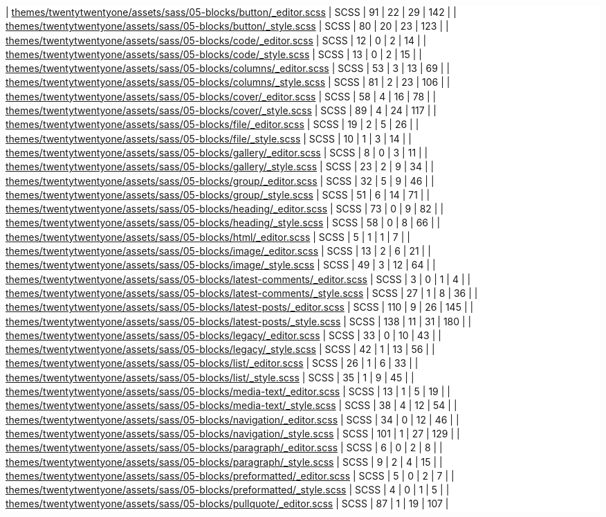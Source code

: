 | [themes/twentytwentyone/assets/sass/05-blocks/button/_editor.scss](/themes/twentytwentyone/assets/sass/05-blocks/button/_editor.scss) | SCSS | 91 | 22 | 29 | 142 |
| [themes/twentytwentyone/assets/sass/05-blocks/button/_style.scss](/themes/twentytwentyone/assets/sass/05-blocks/button/_style.scss) | SCSS | 80 | 20 | 23 | 123 |
| [themes/twentytwentyone/assets/sass/05-blocks/code/_editor.scss](/themes/twentytwentyone/assets/sass/05-blocks/code/_editor.scss) | SCSS | 12 | 0 | 2 | 14 |
| [themes/twentytwentyone/assets/sass/05-blocks/code/_style.scss](/themes/twentytwentyone/assets/sass/05-blocks/code/_style.scss) | SCSS | 13 | 0 | 2 | 15 |
| [themes/twentytwentyone/assets/sass/05-blocks/columns/_editor.scss](/themes/twentytwentyone/assets/sass/05-blocks/columns/_editor.scss) | SCSS | 53 | 3 | 13 | 69 |
| [themes/twentytwentyone/assets/sass/05-blocks/columns/_style.scss](/themes/twentytwentyone/assets/sass/05-blocks/columns/_style.scss) | SCSS | 81 | 2 | 23 | 106 |
| [themes/twentytwentyone/assets/sass/05-blocks/cover/_editor.scss](/themes/twentytwentyone/assets/sass/05-blocks/cover/_editor.scss) | SCSS | 58 | 4 | 16 | 78 |
| [themes/twentytwentyone/assets/sass/05-blocks/cover/_style.scss](/themes/twentytwentyone/assets/sass/05-blocks/cover/_style.scss) | SCSS | 89 | 4 | 24 | 117 |
| [themes/twentytwentyone/assets/sass/05-blocks/file/_editor.scss](/themes/twentytwentyone/assets/sass/05-blocks/file/_editor.scss) | SCSS | 19 | 2 | 5 | 26 |
| [themes/twentytwentyone/assets/sass/05-blocks/file/_style.scss](/themes/twentytwentyone/assets/sass/05-blocks/file/_style.scss) | SCSS | 10 | 1 | 3 | 14 |
| [themes/twentytwentyone/assets/sass/05-blocks/gallery/_editor.scss](/themes/twentytwentyone/assets/sass/05-blocks/gallery/_editor.scss) | SCSS | 8 | 0 | 3 | 11 |
| [themes/twentytwentyone/assets/sass/05-blocks/gallery/_style.scss](/themes/twentytwentyone/assets/sass/05-blocks/gallery/_style.scss) | SCSS | 23 | 2 | 9 | 34 |
| [themes/twentytwentyone/assets/sass/05-blocks/group/_editor.scss](/themes/twentytwentyone/assets/sass/05-blocks/group/_editor.scss) | SCSS | 32 | 5 | 9 | 46 |
| [themes/twentytwentyone/assets/sass/05-blocks/group/_style.scss](/themes/twentytwentyone/assets/sass/05-blocks/group/_style.scss) | SCSS | 51 | 6 | 14 | 71 |
| [themes/twentytwentyone/assets/sass/05-blocks/heading/_editor.scss](/themes/twentytwentyone/assets/sass/05-blocks/heading/_editor.scss) | SCSS | 73 | 0 | 9 | 82 |
| [themes/twentytwentyone/assets/sass/05-blocks/heading/_style.scss](/themes/twentytwentyone/assets/sass/05-blocks/heading/_style.scss) | SCSS | 58 | 0 | 8 | 66 |
| [themes/twentytwentyone/assets/sass/05-blocks/html/_editor.scss](/themes/twentytwentyone/assets/sass/05-blocks/html/_editor.scss) | SCSS | 5 | 1 | 1 | 7 |
| [themes/twentytwentyone/assets/sass/05-blocks/image/_editor.scss](/themes/twentytwentyone/assets/sass/05-blocks/image/_editor.scss) | SCSS | 13 | 2 | 6 | 21 |
| [themes/twentytwentyone/assets/sass/05-blocks/image/_style.scss](/themes/twentytwentyone/assets/sass/05-blocks/image/_style.scss) | SCSS | 49 | 3 | 12 | 64 |
| [themes/twentytwentyone/assets/sass/05-blocks/latest-comments/_editor.scss](/themes/twentytwentyone/assets/sass/05-blocks/latest-comments/_editor.scss) | SCSS | 3 | 0 | 1 | 4 |
| [themes/twentytwentyone/assets/sass/05-blocks/latest-comments/_style.scss](/themes/twentytwentyone/assets/sass/05-blocks/latest-comments/_style.scss) | SCSS | 27 | 1 | 8 | 36 |
| [themes/twentytwentyone/assets/sass/05-blocks/latest-posts/_editor.scss](/themes/twentytwentyone/assets/sass/05-blocks/latest-posts/_editor.scss) | SCSS | 110 | 9 | 26 | 145 |
| [themes/twentytwentyone/assets/sass/05-blocks/latest-posts/_style.scss](/themes/twentytwentyone/assets/sass/05-blocks/latest-posts/_style.scss) | SCSS | 138 | 11 | 31 | 180 |
| [themes/twentytwentyone/assets/sass/05-blocks/legacy/_editor.scss](/themes/twentytwentyone/assets/sass/05-blocks/legacy/_editor.scss) | SCSS | 33 | 0 | 10 | 43 |
| [themes/twentytwentyone/assets/sass/05-blocks/legacy/_style.scss](/themes/twentytwentyone/assets/sass/05-blocks/legacy/_style.scss) | SCSS | 42 | 1 | 13 | 56 |
| [themes/twentytwentyone/assets/sass/05-blocks/list/_editor.scss](/themes/twentytwentyone/assets/sass/05-blocks/list/_editor.scss) | SCSS | 26 | 1 | 6 | 33 |
| [themes/twentytwentyone/assets/sass/05-blocks/list/_style.scss](/themes/twentytwentyone/assets/sass/05-blocks/list/_style.scss) | SCSS | 35 | 1 | 9 | 45 |
| [themes/twentytwentyone/assets/sass/05-blocks/media-text/_editor.scss](/themes/twentytwentyone/assets/sass/05-blocks/media-text/_editor.scss) | SCSS | 13 | 1 | 5 | 19 |
| [themes/twentytwentyone/assets/sass/05-blocks/media-text/_style.scss](/themes/twentytwentyone/assets/sass/05-blocks/media-text/_style.scss) | SCSS | 38 | 4 | 12 | 54 |
| [themes/twentytwentyone/assets/sass/05-blocks/navigation/_editor.scss](/themes/twentytwentyone/assets/sass/05-blocks/navigation/_editor.scss) | SCSS | 34 | 0 | 12 | 46 |
| [themes/twentytwentyone/assets/sass/05-blocks/navigation/_style.scss](/themes/twentytwentyone/assets/sass/05-blocks/navigation/_style.scss) | SCSS | 101 | 1 | 27 | 129 |
| [themes/twentytwentyone/assets/sass/05-blocks/paragraph/_editor.scss](/themes/twentytwentyone/assets/sass/05-blocks/paragraph/_editor.scss) | SCSS | 6 | 0 | 2 | 8 |
| [themes/twentytwentyone/assets/sass/05-blocks/paragraph/_style.scss](/themes/twentytwentyone/assets/sass/05-blocks/paragraph/_style.scss) | SCSS | 9 | 2 | 4 | 15 |
| [themes/twentytwentyone/assets/sass/05-blocks/preformatted/_editor.scss](/themes/twentytwentyone/assets/sass/05-blocks/preformatted/_editor.scss) | SCSS | 5 | 0 | 2 | 7 |
| [themes/twentytwentyone/assets/sass/05-blocks/preformatted/_style.scss](/themes/twentytwentyone/assets/sass/05-blocks/preformatted/_style.scss) | SCSS | 4 | 0 | 1 | 5 |
| [themes/twentytwentyone/assets/sass/05-blocks/pullquote/_editor.scss](/themes/twentytwentyone/assets/sass/05-blocks/pullquote/_editor.scss) | SCSS | 87 | 1 | 19 | 107 |